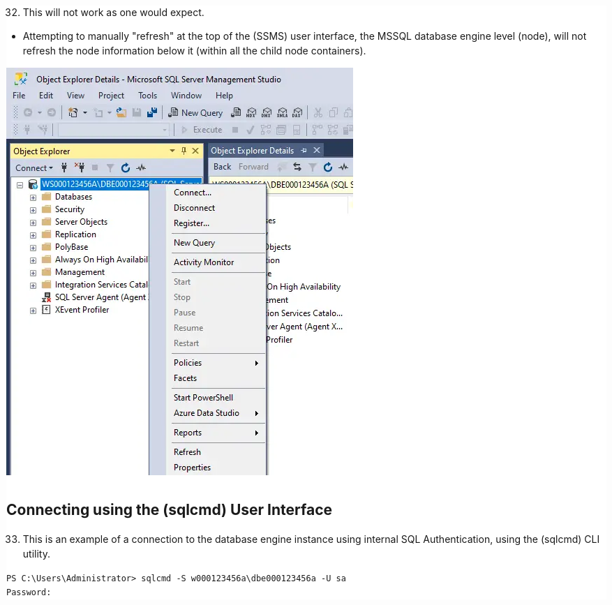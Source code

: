 32. This will not work as one would expect.

- Attempting to manually "refresh" at the top of the (SSMS) user interface, the MSSQL database engine level (node), will not refresh the node information below it (within all the child node containers).

![](../../img/8/3.img-32.webp)

## Connecting using the (sqlcmd) User Interface

33. This is an example of a connection to the database engine instance using internal SQL Authentication, using the (sqlcmd) CLI utility.

```console
PS C:\Users\Administrator> sqlcmd -S w000123456a\dbe000123456a -U sa
Password:
```
